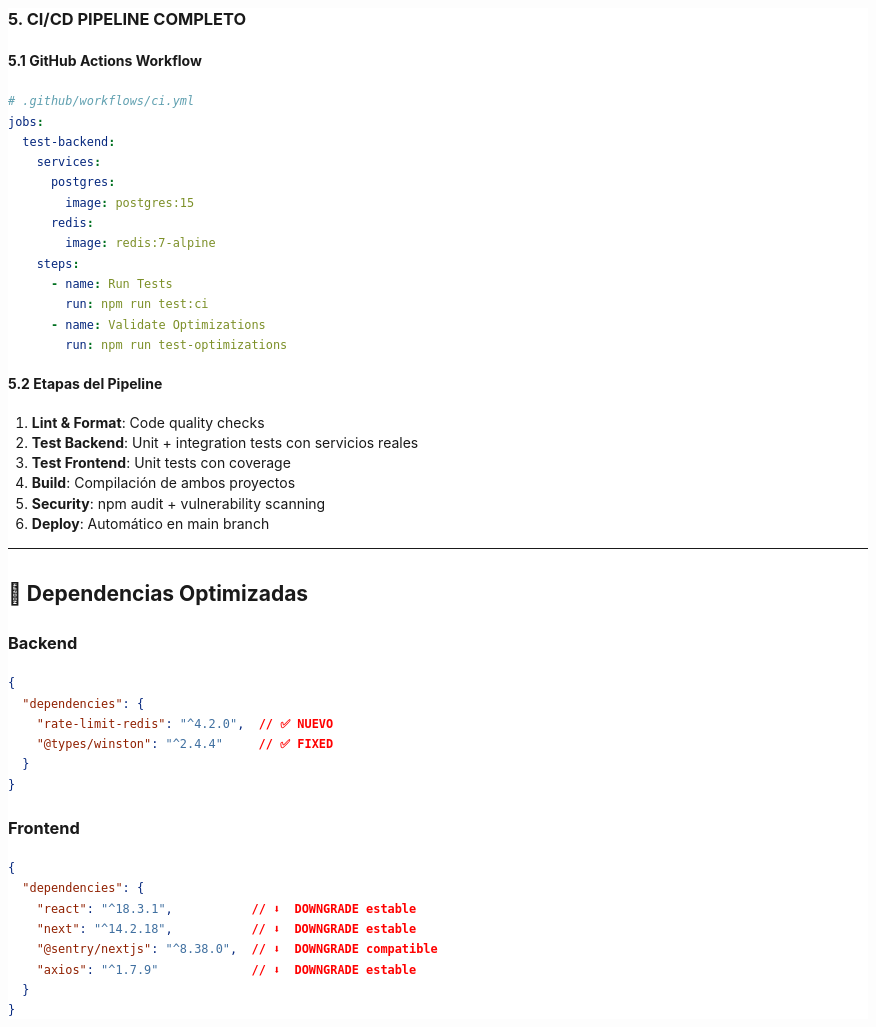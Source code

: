 
### **5. CI/CD PIPELINE COMPLETO**

#### **5.1 GitHub Actions Workflow**
```yaml
# .github/workflows/ci.yml
jobs:
  test-backend:
    services:
      postgres:
        image: postgres:15
      redis:
        image: redis:7-alpine
    steps:
      - name: Run Tests
        run: npm run test:ci
      - name: Validate Optimizations
        run: npm run test-optimizations
```

#### **5.2 Etapas del Pipeline**
1. **Lint & Format**: Code quality checks
2. **Test Backend**: Unit + integration tests con servicios reales
3. **Test Frontend**: Unit tests con coverage
4. **Build**: Compilación de ambos proyectos
5. **Security**: npm audit + vulnerability scanning
6. **Deploy**: Automático en main branch

---

## 🔧 **Dependencias Optimizadas**

### **Backend**
```json
{
  "dependencies": {
    "rate-limit-redis": "^4.2.0",  // ✅ NUEVO
    "@types/winston": "^2.4.4"     // ✅ FIXED
  }
}
```

### **Frontend**
```json
{
  "dependencies": {
    "react": "^18.3.1",           // ⬇️  DOWNGRADE estable
    "next": "^14.2.18",           // ⬇️  DOWNGRADE estable  
    "@sentry/nextjs": "^8.38.0",  // ⬇️  DOWNGRADE compatible
    "axios": "^1.7.9"             // ⬇️  DOWNGRADE estable
  }
}
```
